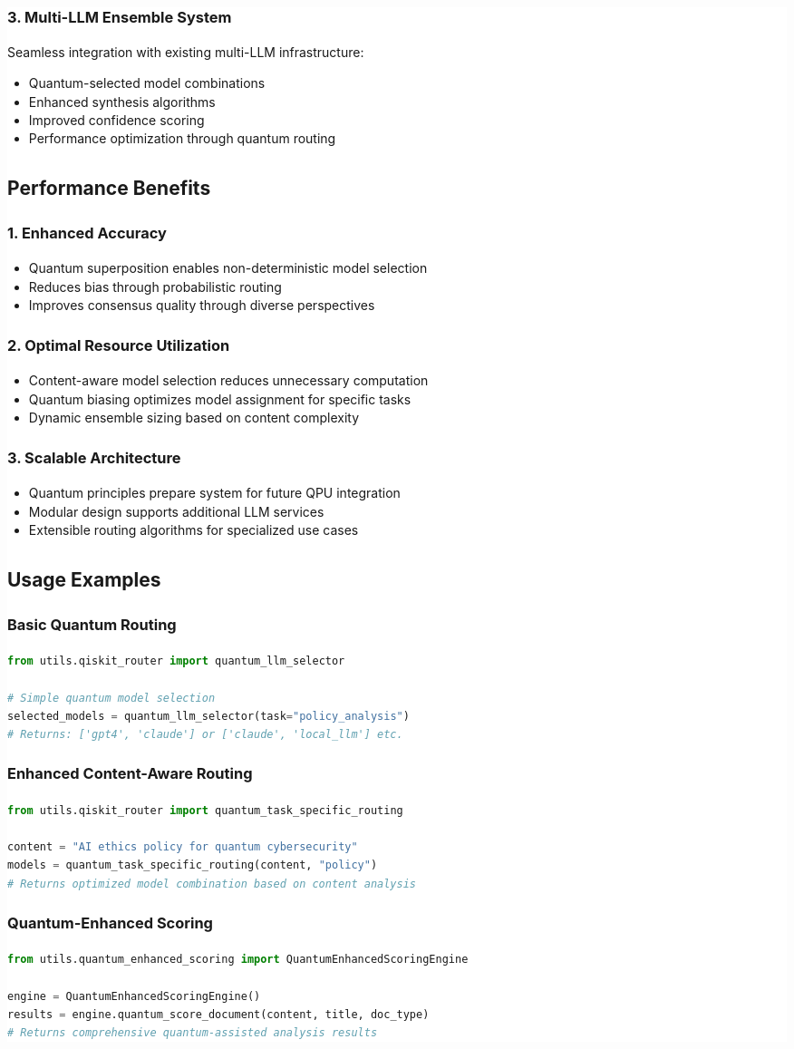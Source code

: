 ### 3. Multi-LLM Ensemble System
Seamless integration with existing multi-LLM infrastructure:
- Quantum-selected model combinations
- Enhanced synthesis algorithms
- Improved confidence scoring
- Performance optimization through quantum routing

## Performance Benefits

### 1. Enhanced Accuracy
- Quantum superposition enables non-deterministic model selection
- Reduces bias through probabilistic routing
- Improves consensus quality through diverse perspectives

### 2. Optimal Resource Utilization
- Content-aware model selection reduces unnecessary computation
- Quantum biasing optimizes model assignment for specific tasks
- Dynamic ensemble sizing based on content complexity

### 3. Scalable Architecture
- Quantum principles prepare system for future QPU integration
- Modular design supports additional LLM services
- Extensible routing algorithms for specialized use cases

## Usage Examples

### Basic Quantum Routing
```python
from utils.qiskit_router import quantum_llm_selector

# Simple quantum model selection
selected_models = quantum_llm_selector(task="policy_analysis")
# Returns: ['gpt4', 'claude'] or ['claude', 'local_llm'] etc.
```

### Enhanced Content-Aware Routing
```python
from utils.qiskit_router import quantum_task_specific_routing

content = "AI ethics policy for quantum cybersecurity"
models = quantum_task_specific_routing(content, "policy")
# Returns optimized model combination based on content analysis
```

### Quantum-Enhanced Scoring
```python
from utils.quantum_enhanced_scoring import QuantumEnhancedScoringEngine

engine = QuantumEnhancedScoringEngine()
results = engine.quantum_score_document(content, title, doc_type)
# Returns comprehensive quantum-assisted analysis results
```
